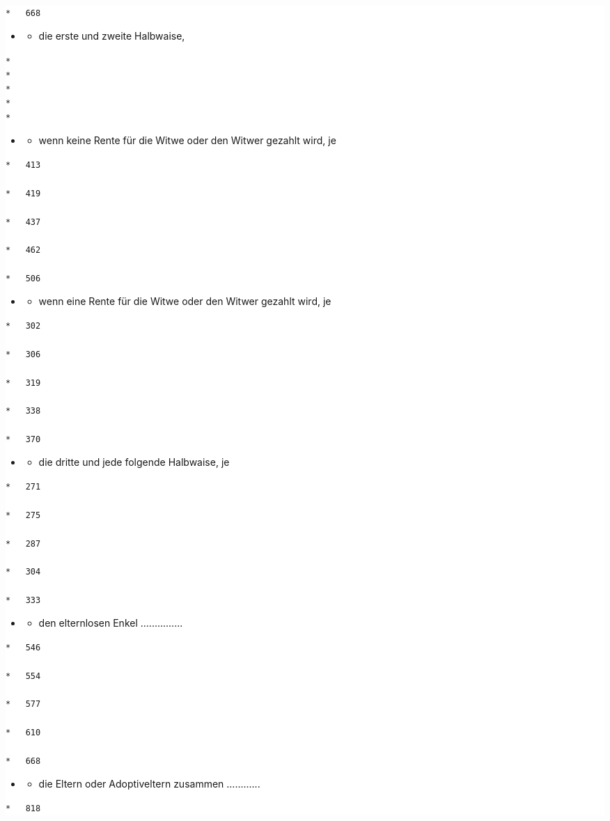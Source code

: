     *   668


*    *   die erste und zweite Halbwaise,

    *
    *
    *
    *
    *

*    *   wenn keine Rente für die Witwe oder den Witwer gezahlt wird, je

    *   413

    *   419

    *   437

    *   462

    *   506


*    *   wenn eine Rente für die Witwe oder den Witwer gezahlt wird, je

    *   302

    *   306

    *   319

    *   338

    *   370


*    *   die dritte und jede folgende Halbwaise, je

    *   271

    *   275

    *   287

    *   304

    *   333


*    *   den elternlosen Enkel ...............

    *   546

    *   554

    *   577

    *   610

    *   668


*    *   die Eltern oder Adoptiveltern zusammen ............

    *   818
